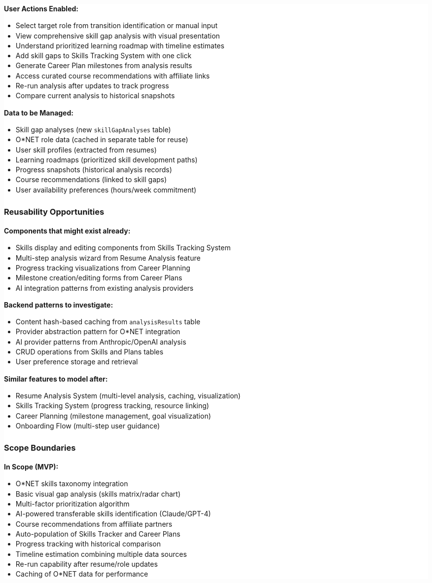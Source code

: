**User Actions Enabled:**
- Select target role from transition identification or manual input
- View comprehensive skill gap analysis with visual presentation
- Understand prioritized learning roadmap with timeline estimates
- Add skill gaps to Skills Tracking System with one click
- Generate Career Plan milestones from analysis results
- Access curated course recommendations with affiliate links
- Re-run analysis after updates to track progress
- Compare current analysis to historical snapshots

**Data to be Managed:**
- Skill gap analyses (new `skillGapAnalyses` table)
- O*NET role data (cached in separate table for reuse)
- User skill profiles (extracted from resumes)
- Learning roadmaps (prioritized skill development paths)
- Progress snapshots (historical analysis records)
- Course recommendations (linked to skill gaps)
- User availability preferences (hours/week commitment)

### Reusability Opportunities

**Components that might exist already:**
- Skills display and editing components from Skills Tracking System
- Multi-step analysis wizard from Resume Analysis feature
- Progress tracking visualizations from Career Planning
- Milestone creation/editing forms from Career Plans
- AI integration patterns from existing analysis providers

**Backend patterns to investigate:**
- Content hash-based caching from `analysisResults` table
- Provider abstraction pattern for O*NET integration
- AI provider patterns from Anthropic/OpenAI analysis
- CRUD operations from Skills and Plans tables
- User preference storage and retrieval

**Similar features to model after:**
- Resume Analysis System (multi-level analysis, caching, visualization)
- Skills Tracking System (progress tracking, resource linking)
- Career Planning (milestone management, goal visualization)
- Onboarding Flow (multi-step user guidance)

### Scope Boundaries

**In Scope (MVP):**
- O*NET skills taxonomy integration
- Basic visual gap analysis (skills matrix/radar chart)
- Multi-factor prioritization algorithm
- AI-powered transferable skills identification (Claude/GPT-4)
- Course recommendations from affiliate partners
- Auto-population of Skills Tracker and Career Plans
- Progress tracking with historical comparison
- Timeline estimation combining multiple data sources
- Re-run capability after resume/role updates
- Caching of O*NET data for performance
